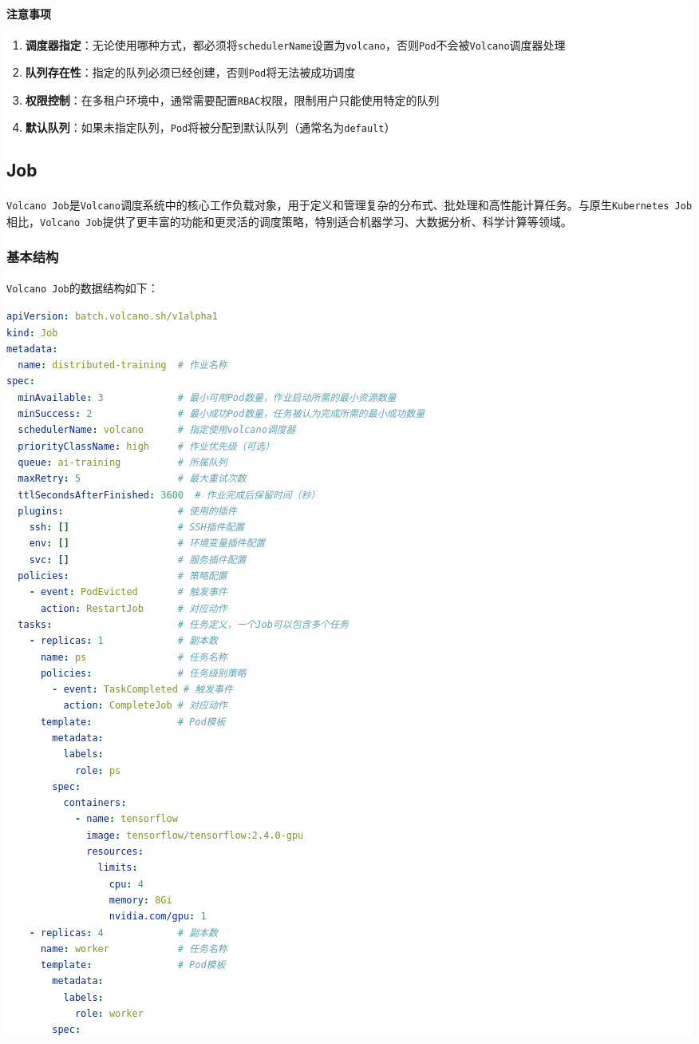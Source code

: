 #### 注意事项

1. **调度器指定**：无论使用哪种方式，都必须将`schedulerName`设置为`volcano`，否则`Pod`不会被`Volcano`调度器处理

2. **队列存在性**：指定的队列必须已经创建，否则`Pod`将无法被成功调度

3. **权限控制**：在多租户环境中，通常需要配置`RBAC`权限，限制用户只能使用特定的队列

4. **默认队列**：如果未指定队列，`Pod`将被分配到默认队列（通常名为`default`）


## Job

`Volcano Job`是`Volcano`调度系统中的核心工作负载对象，用于定义和管理复杂的分布式、批处理和高性能计算任务。与原生`Kubernetes Job`相比，`Volcano Job`提供了更丰富的功能和更灵活的调度策略，特别适合机器学习、大数据分析、科学计算等领域。

### 基本结构

`Volcano Job`的数据结构如下：

```yaml
apiVersion: batch.volcano.sh/v1alpha1
kind: Job
metadata:
  name: distributed-training  # 作业名称
spec:
  minAvailable: 3             # 最小可用Pod数量，作业启动所需的最小资源数量
  minSuccess: 2               # 最小成功Pod数量，任务被认为完成所需的最小成功数量
  schedulerName: volcano      # 指定使用volcano调度器
  priorityClassName: high     # 作业优先级（可选）
  queue: ai-training          # 所属队列
  maxRetry: 5                 # 最大重试次数
  ttlSecondsAfterFinished: 3600  # 作业完成后保留时间（秒）
  plugins:                    # 使用的插件
    ssh: []                   # SSH插件配置
    env: []                   # 环境变量插件配置
    svc: []                   # 服务插件配置
  policies:                   # 策略配置
    - event: PodEvicted       # 触发事件
      action: RestartJob      # 对应动作
  tasks:                      # 任务定义，一个Job可以包含多个任务
    - replicas: 1             # 副本数
      name: ps                # 任务名称
      policies:               # 任务级别策略
        - event: TaskCompleted # 触发事件
          action: CompleteJob # 对应动作
      template:               # Pod模板
        metadata:
          labels:
            role: ps
        spec:
          containers:
            - name: tensorflow
              image: tensorflow/tensorflow:2.4.0-gpu
              resources:
                limits:
                  cpu: 4
                  memory: 8Gi
                  nvidia.com/gpu: 1
    - replicas: 4             # 副本数
      name: worker            # 任务名称
      template:               # Pod模板
        metadata:
          labels:
            role: worker
        spec:
```